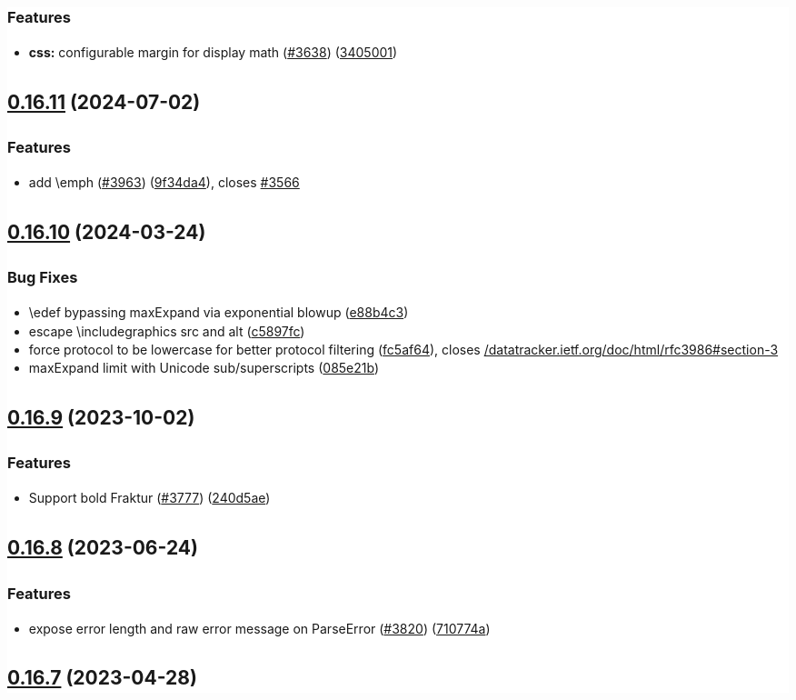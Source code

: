 
### Features

* **css:** configurable margin for display math ([#3638](https://github.com/KaTeX/KaTeX/issues/3638)) ([3405001](https://github.com/KaTeX/KaTeX/commit/3405001225b8ee0cf8b35b2e3a6c1fa2191e5fef))

## [0.16.11](https://github.com/KaTeX/KaTeX/compare/v0.16.10...v0.16.11) (2024-07-02)


### Features

* add \emph ([#3963](https://github.com/KaTeX/KaTeX/issues/3963)) ([9f34da4](https://github.com/KaTeX/KaTeX/commit/9f34da4b3cf228a7af8134c394394d780a089f2b)), closes [#3566](https://github.com/KaTeX/KaTeX/issues/3566)

## [0.16.10](https://github.com/KaTeX/KaTeX/compare/v0.16.9...v0.16.10) (2024-03-24)


### Bug Fixes

* \edef bypassing maxExpand via exponential blowup ([e88b4c3](https://github.com/KaTeX/KaTeX/commit/e88b4c357f978b1bca8edfe3297f0aa309bcbe34))
* escape \includegraphics src and alt ([c5897fc](https://github.com/KaTeX/KaTeX/commit/c5897fcd1f73da9612a53e6b5544f1d776e17770))
* force protocol to be lowercase for better protocol filtering ([fc5af64](https://github.com/KaTeX/KaTeX/commit/fc5af64183a3ceb9be9d1c23a275999a728593de)), closes [/datatracker.ietf.org/doc/html/rfc3986#section-3](https://github.com//datatracker.ietf.org/doc/html/rfc3986/issues/section-3)
* maxExpand limit with Unicode sub/superscripts ([085e21b](https://github.com/KaTeX/KaTeX/commit/085e21b5da05414efefa932570e7201a7c70e5b2))

## [0.16.9](https://github.com/KaTeX/KaTeX/compare/v0.16.8...v0.16.9) (2023-10-02)


### Features

* Support bold Fraktur ([#3777](https://github.com/KaTeX/KaTeX/issues/3777)) ([240d5ae](https://github.com/KaTeX/KaTeX/commit/240d5aede915e0303929a9328745b1060e12004a))

## [0.16.8](https://github.com/KaTeX/KaTeX/compare/v0.16.7...v0.16.8) (2023-06-24)


### Features

* expose error length and raw error message on ParseError ([#3820](https://github.com/KaTeX/KaTeX/issues/3820)) ([710774a](https://github.com/KaTeX/KaTeX/commit/710774aaebb38f43b1ec51c159fe9b9520c91424))

## [0.16.7](https://github.com/KaTeX/KaTeX/compare/v0.16.6...v0.16.7) (2023-04-28)
